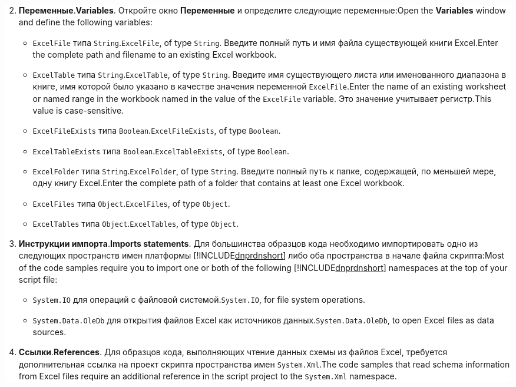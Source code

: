 2.  <span data-ttu-id="524a8-119">**Переменные**.</span><span class="sxs-lookup"><span data-stu-id="524a8-119">**Variables**.</span></span> <span data-ttu-id="524a8-120">Откройте окно **Переменные** и определите следующие переменные:</span><span class="sxs-lookup"><span data-stu-id="524a8-120">Open the **Variables** window and define the following variables:</span></span>  
  
    -   <span data-ttu-id="524a8-121">`ExcelFile` типа `String`.</span><span class="sxs-lookup"><span data-stu-id="524a8-121">`ExcelFile`, of type `String`.</span></span> <span data-ttu-id="524a8-122">Введите полный путь и имя файла существующей книги Excel.</span><span class="sxs-lookup"><span data-stu-id="524a8-122">Enter the complete path and filename to an existing Excel workbook.</span></span>  
  
    -   <span data-ttu-id="524a8-123">`ExcelTable` типа `String`.</span><span class="sxs-lookup"><span data-stu-id="524a8-123">`ExcelTable`, of type `String`.</span></span> <span data-ttu-id="524a8-124">Введите имя существующего листа или именованного диапазона в книге, имя которой было указано в качестве значения переменной `ExcelFile`.</span><span class="sxs-lookup"><span data-stu-id="524a8-124">Enter the name of an existing worksheet or named range in the workbook named in the value of the `ExcelFile` variable.</span></span> <span data-ttu-id="524a8-125">Это значение учитывает регистр.</span><span class="sxs-lookup"><span data-stu-id="524a8-125">This value is case-sensitive.</span></span>  
  
    -   <span data-ttu-id="524a8-126">`ExcelFileExists` типа `Boolean`.</span><span class="sxs-lookup"><span data-stu-id="524a8-126">`ExcelFileExists`, of type `Boolean`.</span></span>  
  
    -   <span data-ttu-id="524a8-127">`ExcelTableExists` типа `Boolean`.</span><span class="sxs-lookup"><span data-stu-id="524a8-127">`ExcelTableExists`, of type `Boolean`.</span></span>  
  
    -   <span data-ttu-id="524a8-128">`ExcelFolder` типа `String`.</span><span class="sxs-lookup"><span data-stu-id="524a8-128">`ExcelFolder`, of type `String`.</span></span> <span data-ttu-id="524a8-129">Введите полный путь к папке, содержащей, по меньшей мере, одну книгу Excel.</span><span class="sxs-lookup"><span data-stu-id="524a8-129">Enter the complete path of a folder that contains at least one Excel workbook.</span></span>  
  
    -   <span data-ttu-id="524a8-130">`ExcelFiles` типа `Object`.</span><span class="sxs-lookup"><span data-stu-id="524a8-130">`ExcelFiles`, of type `Object`.</span></span>  
  
    -   <span data-ttu-id="524a8-131">`ExcelTables` типа `Object`.</span><span class="sxs-lookup"><span data-stu-id="524a8-131">`ExcelTables`, of type `Object`.</span></span>  
  
3.  <span data-ttu-id="524a8-132">**Инструкции импорта**.</span><span class="sxs-lookup"><span data-stu-id="524a8-132">**Imports statements**.</span></span> <span data-ttu-id="524a8-133">Для большинства образцов кода необходимо импортировать одно из следующих пространств имен платформы [!INCLUDE[dnprdnshort](../../includes/dnprdnshort-md.md)] либо оба пространства в начале файла скрипта:</span><span class="sxs-lookup"><span data-stu-id="524a8-133">Most of the code samples require you to import one or both of the following [!INCLUDE[dnprdnshort](../../includes/dnprdnshort-md.md)] namespaces at the top of your script file:</span></span>  
  
    -   <span data-ttu-id="524a8-134">`System.IO` для операций с файловой системой.</span><span class="sxs-lookup"><span data-stu-id="524a8-134">`System.IO`, for file system operations.</span></span>  
  
    -   <span data-ttu-id="524a8-135">`System.Data.OleDb` для открытия файлов Excel как источников данных.</span><span class="sxs-lookup"><span data-stu-id="524a8-135">`System.Data.OleDb`, to open Excel files as data sources.</span></span>  
  
4.  <span data-ttu-id="524a8-136">**Ссылки**.</span><span class="sxs-lookup"><span data-stu-id="524a8-136">**References**.</span></span> <span data-ttu-id="524a8-137">Для образцов кода, выполняющих чтение данных схемы из файлов Excel, требуется дополнительная ссылка на проект скрипта пространства имен `System.Xml`.</span><span class="sxs-lookup"><span data-stu-id="524a8-137">The code samples that read schema information from Excel files require an additional reference in the script project to the `System.Xml` namespace.</span></span>  
  